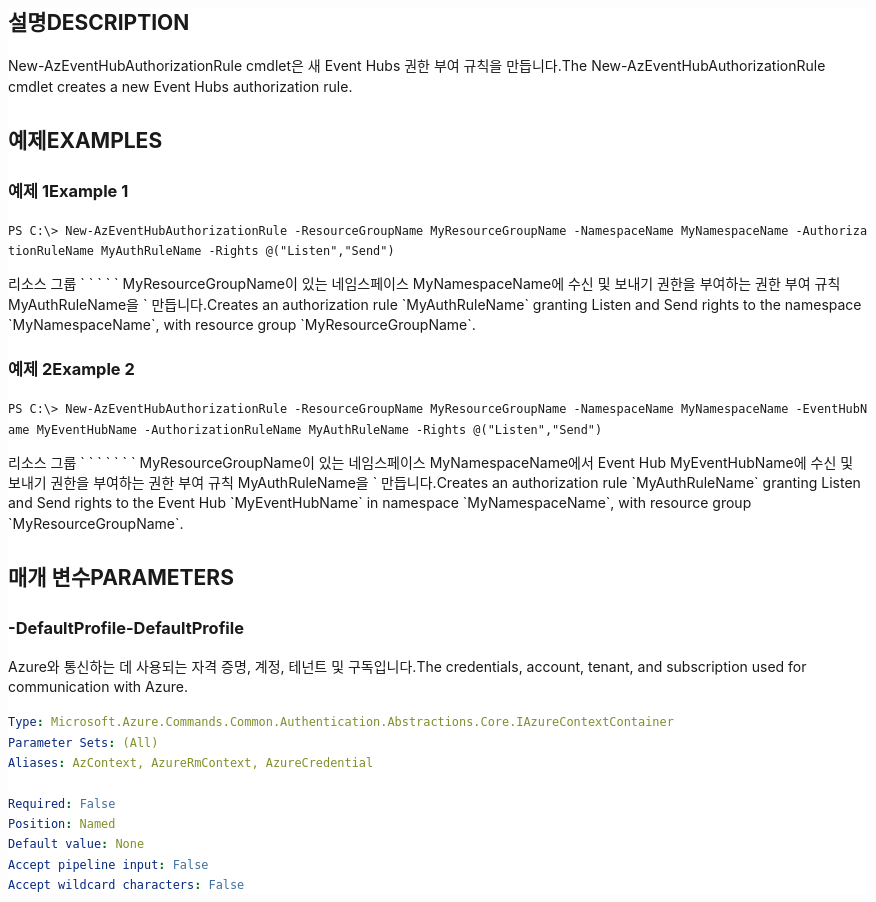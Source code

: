 ## <span data-ttu-id="e42a9-107">설명</span><span class="sxs-lookup"><span data-stu-id="e42a9-107">DESCRIPTION</span></span>
<span data-ttu-id="e42a9-108">New-AzEventHubAuthorizationRule cmdlet은 새 Event Hubs 권한 부여 규칙을 만듭니다.</span><span class="sxs-lookup"><span data-stu-id="e42a9-108">The New-AzEventHubAuthorizationRule cmdlet creates a new Event Hubs authorization rule.</span></span>

## <span data-ttu-id="e42a9-109">예제</span><span class="sxs-lookup"><span data-stu-id="e42a9-109">EXAMPLES</span></span>

### <span data-ttu-id="e42a9-110">예제 1</span><span class="sxs-lookup"><span data-stu-id="e42a9-110">Example 1</span></span>
```
PS C:\> New-AzEventHubAuthorizationRule -ResourceGroupName MyResourceGroupName -NamespaceName MyNamespaceName -AuthorizationRuleName MyAuthRuleName -Rights @("Listen","Send")
```

<span data-ttu-id="e42a9-111">리소스 그룹 \` \` \` \` \` MyResourceGroupName이 있는 네임스페이스 MyNamespaceName에 수신 및 보내기 권한을 부여하는 권한 부여 규칙 MyAuthRuleName을 \` 만듭니다.</span><span class="sxs-lookup"><span data-stu-id="e42a9-111">Creates an authorization rule \`MyAuthRuleName\` granting Listen and Send rights to the namespace \`MyNamespaceName\`, with resource group \`MyResourceGroupName\`.</span></span>

### <span data-ttu-id="e42a9-112">예제 2</span><span class="sxs-lookup"><span data-stu-id="e42a9-112">Example 2</span></span>
```
PS C:\> New-AzEventHubAuthorizationRule -ResourceGroupName MyResourceGroupName -NamespaceName MyNamespaceName -EventHubName MyEventHubName -AuthorizationRuleName MyAuthRuleName -Rights @("Listen","Send")
```

<span data-ttu-id="e42a9-113">리소스 그룹 \` \` \` \` \` \` \` MyResourceGroupName이 있는 네임스페이스 MyNamespaceName에서 Event Hub MyEventHubName에 수신 및 보내기 권한을 부여하는 권한 부여 규칙 MyAuthRuleName을 \` 만듭니다.</span><span class="sxs-lookup"><span data-stu-id="e42a9-113">Creates an authorization rule \`MyAuthRuleName\` granting Listen and Send rights to the Event Hub \`MyEventHubName\` in namespace \`MyNamespaceName\`, with resource group \`MyResourceGroupName\`.</span></span>

## <span data-ttu-id="e42a9-114">매개 변수</span><span class="sxs-lookup"><span data-stu-id="e42a9-114">PARAMETERS</span></span>

### <span data-ttu-id="e42a9-115">-DefaultProfile</span><span class="sxs-lookup"><span data-stu-id="e42a9-115">-DefaultProfile</span></span>
<span data-ttu-id="e42a9-116">Azure와 통신하는 데 사용되는 자격 증명, 계정, 테넌트 및 구독입니다.</span><span class="sxs-lookup"><span data-stu-id="e42a9-116">The credentials, account, tenant, and subscription used for communication with Azure.</span></span>

```yaml
Type: Microsoft.Azure.Commands.Common.Authentication.Abstractions.Core.IAzureContextContainer
Parameter Sets: (All)
Aliases: AzContext, AzureRmContext, AzureCredential

Required: False
Position: Named
Default value: None
Accept pipeline input: False
Accept wildcard characters: False
```
